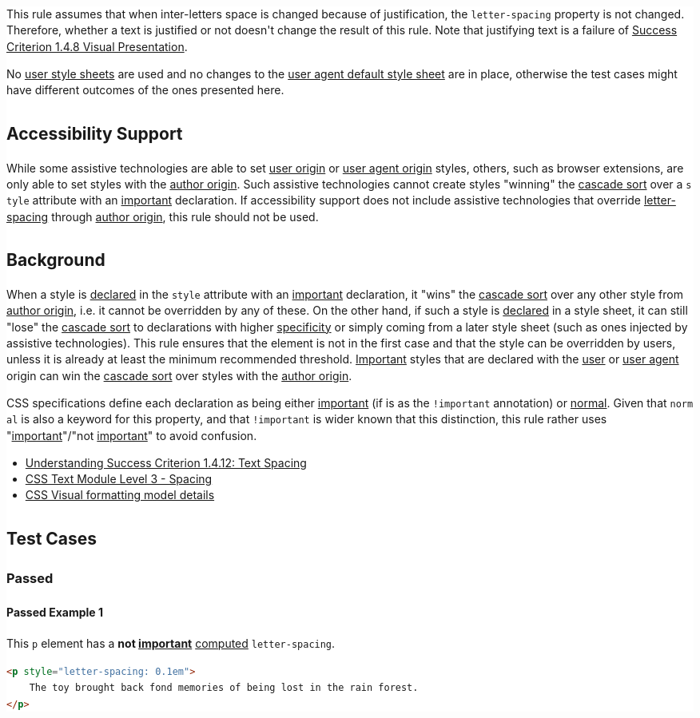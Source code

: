This rule assumes that when inter-letters space is changed because of justification, the `letter-spacing` property is not changed. Therefore, whether a text is justified or not doesn't change the result of this rule. Note that justifying text is a failure of [Success Criterion 1.4.8 Visual Presentation][sc148].

No [user style sheets](https://drafts.csswg.org/css-cascade/#cascade-origin-user) are used and no changes to the [user agent default style sheet](https://drafts.csswg.org/css-cascade/#cascade-origin-ua) are in place, otherwise the test cases might have different outcomes of the ones presented here. 

## Accessibility Support

While some assistive technologies are able to set [user origin][] or [user agent origin][] styles, others, such as browser extensions, are only able to set styles with the [author origin][]. Such assistive technologies cannot create styles "winning" the [cascade sort][] over a `style` attribute with an [important][] declaration. If accessibility support does not include assistive technologies that override [letter-spacing][] through [author origin][], this rule should not be used.

## Background

When a style is [declared][] in the `style` attribute with an [important][] declaration, it "wins" the [cascade sort] over any other style from [author origin][], i.e. it cannot be overridden by any of these. On the other hand, if such a style is [declared][] in a style sheet, it can still "lose" the [cascade sort][] to declarations with higher [specificity][] or simply coming from a later style sheet (such as ones injected by assistive technologies). This rule ensures that the element is not in the first case and that the style can be overridden by users, unless it is already at least the minimum recommended threshold. [Important][] styles that are declared with the [user][user origin] or [user agent][user agent origin] origin can win the [cascade sort][] over styles with the [author origin][].

CSS specifications define each declaration as being either [important][] (if is as the `!important` annotation) or [normal][]. Given that `normal` is also a keyword for this property, and that `!important` is wider known that this distinction, this rule rather uses "[important][]"/"not [important][]" to avoid confusion.

- [Understanding Success Criterion 1.4.12: Text Spacing](https://www.w3.org/WAI/WCAG21/Understanding/text-spacing.html)
- [CSS Text Module Level 3 - Spacing](https://www.w3.org/TR/css-text-3/#spacing)
- [CSS Visual formatting model details](https://drafts.csswg.org/css2/visudet.html)

## Test Cases

### Passed

#### Passed Example 1

This `p` element has a **not [important][]** [computed][] `letter-spacing`.

```html
<p style="letter-spacing: 0.1em">
	The toy brought back fond memories of being lost in the rain forest.
</p>
```


[author origin]: https://www.w3.org/TR/css-cascade-4/#cascade-origin-author 'CSS Cascading and Inheritance Level 4 (Working draft) - Cascading Origins - Author Origin'
[cascade sort]: https://www.w3.org/TR/css-cascade-4/#cascade-sort 'CSS Cascading and Inheritance Level 4 (Working draft) - Cascade Sort'
[cascaded]: https://www.w3.org/TR/css-cascade-4/#cascaded 'CSS Cascading and Inheritance Level 4 (Working draft) - Cascaded Values'
[computed]: https://www.w3.org/TR/css-cascade-4/#computed 'CSS Cascading and Inheritance Level 4 (Working draft) - Computed Values'
[declared]: https://www.w3.org/TR/css-cascade-4/#declared 'CSS Cascading and Inheritance Level 4 (Working draft) - Declared Values'
[font-size]: https://www.w3.org/TR/css-fonts-4/#propdef-font-size 'CSS Fonts Module Level 4 (Working draft) - Font size: the font-size property'
[important]: https://www.w3.org/TR/css-cascade-4/#importance 'CSS Cascading and Inheritance Level 4 (Working draft) - Importance'
[inherited]: https://www.w3.org/TR/css-cascade-4/#inheriting 'CSS Cascading and Inheritance Level 4 (Working draft) - Inherited Values'
[letter-spacing]: https://www.w3.org/TR/css-text-3/#propdef-letter-spacing 'CSS Text Module Level 3 - Tracking: the letter-spacing property'
[normal]: https://www.w3.org/TR/css-cascade-4/#normal 'CSS Cascading and Inheritance Level 4 (Working draft) - Normal declarations'
[sc1412]: https://www.w3.org/TR/WCAG21/#text-spacing 'Success Criterion 1.4.12 Text Spacing'
[sc148]: https://www.w3.org/TR/WCAG21/#visual-presentation 'Success Criterion 1.4.8 Visual Presentation'
[specificity]: https://www.w3.org/TR/selectors/#specificity 'CSS Selectors Level 4 (Working draft) - Specificity'
[user origin]: https://www.w3.org/TR/css-cascade-4/#cascade-origin-user 'CSS Cascading and Inheritance Level 4 (Working draft) - Cascading Origins - User Origin'
[user agent origin]: https://www.w3.org/TR/css-cascade-4/#cascade-origin-ua 'CSS Cascading and Inheritance Level 4 (Working draft) - Cascading Origins - User Agent Origin'
[visible]: #visible 'Definition of visible'
